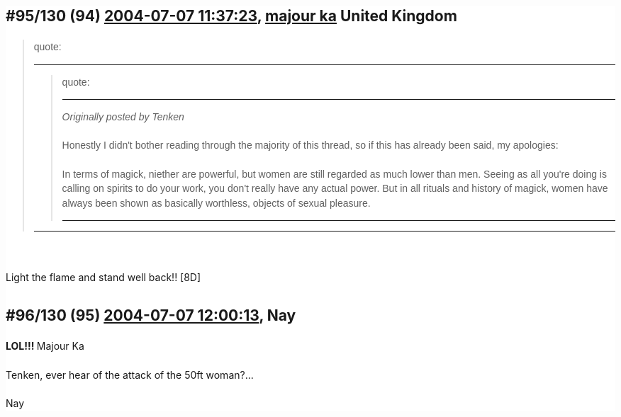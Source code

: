 ## \#95/130 (94) [2004-07-07 11:37:23](https://www.astralpulse.com/forums/index.php?msg=103806), [majour ka](https://www.astralpulse.com/forums/profile/?u=4095) United Kingdom ##
<section>
<blockquote id='"quote"'>
 <font face='"Arial"' id='"quote"' size='"1"'>
  quote:
  <hr height='"1"' id='"quote"' noshade=""/>
  <blockquote id='"quote"'>
   <font face='"Arial"' id='"quote"' size='"1"'>
    quote:
    <hr height='"1"' id='"quote"' noshade=""/>
    <i>
     Originally posted by Tenken
    </i>
    <br>
    <br>
    Honestly I didn't bother reading through the majority of this thread, so if this has already been said, my apologies:
    <br>
    <br>
    In terms of magick, niether are powerful, but women are still regarded as much lower than men. Seeing as all you're doing is calling on spirits to do your work, you don't really have any actual power. But in all rituals and history of magick, women have always been shown as basically worthless, objects of sexual pleasure.
    <br>
    <hr height='"1"' id='"quote"' noshade=""/>
   </font>
  </blockquote>
 </font>
 <hr height='"1"' id='"quote"' noshade=""/>
</blockquote>
<br>
<br>
Light the flame and stand well back!! [8D]
</section>

## \#96/130 (95) [2004-07-07 12:00:13](https://www.astralpulse.com/forums/index.php?msg=103808), Nay  ##
<section>
<b>
 LOL!!!
</b>
Majour Ka
<img alt="" class="bbc_img" loading="lazy" src="http://www.click-smilies.de/sammlung0304/lachen/laughing-smiley-014.gif"/>
<br>
<br>
Tenken, ever hear of the attack of the 50ft woman?...
<img alt="" class="bbc_img" loading="lazy" src="http://www.click-smilies.de/sammlung0304/sehrgrosse/large-smiley-051.gif"/>
<br>
<br>
Nay
<img alt="" class="bbc_img" loading="lazy" src="http://www.click-smilies.de/sammlung0304/aetsch/cheeky-smiley-023.gif"/>
</section>
